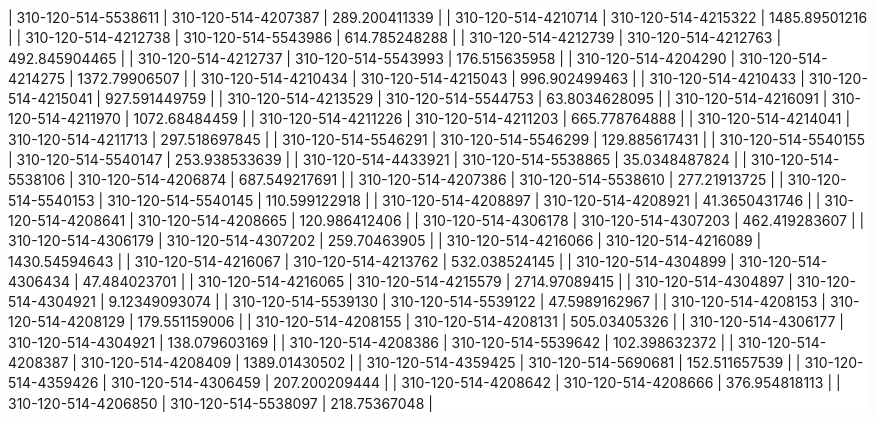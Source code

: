 | 310-120-514-5538611 | 310-120-514-4207387 | 289.200411339 |
| 310-120-514-4210714 | 310-120-514-4215322 | 1485.89501216 |
| 310-120-514-4212738 | 310-120-514-5543986 | 614.785248288 |
| 310-120-514-4212739 | 310-120-514-4212763 | 492.845904465 |
| 310-120-514-4212737 | 310-120-514-5543993 | 176.515635958 |
| 310-120-514-4204290 | 310-120-514-4214275 | 1372.79906507 |
| 310-120-514-4210434 | 310-120-514-4215043 | 996.902499463 |
| 310-120-514-4210433 | 310-120-514-4215041 | 927.591449759 |
| 310-120-514-4213529 | 310-120-514-5544753 | 63.8034628095 |
| 310-120-514-4216091 | 310-120-514-4211970 | 1072.68484459 |
| 310-120-514-4211226 | 310-120-514-4211203 | 665.778764888 |
| 310-120-514-4214041 | 310-120-514-4211713 | 297.518697845 |
| 310-120-514-5546291 | 310-120-514-5546299 | 129.885617431 |
| 310-120-514-5540155 | 310-120-514-5540147 | 253.938533639 |
| 310-120-514-4433921 | 310-120-514-5538865 | 35.0348487824 |
| 310-120-514-5538106 | 310-120-514-4206874 | 687.549217691 |
| 310-120-514-4207386 | 310-120-514-5538610 | 277.21913725 |
| 310-120-514-5540153 | 310-120-514-5540145 | 110.599122918 |
| 310-120-514-4208897 | 310-120-514-4208921 | 41.3650431746 |
| 310-120-514-4208641 | 310-120-514-4208665 | 120.986412406 |
| 310-120-514-4306178 | 310-120-514-4307203 | 462.419283607 |
| 310-120-514-4306179 | 310-120-514-4307202 | 259.70463905 |
| 310-120-514-4216066 | 310-120-514-4216089 | 1430.54594643 |
| 310-120-514-4216067 | 310-120-514-4213762 | 532.038524145 |
| 310-120-514-4304899 | 310-120-514-4306434 | 47.484023701 |
| 310-120-514-4216065 | 310-120-514-4215579 | 2714.97089415 |
| 310-120-514-4304897 | 310-120-514-4304921 | 9.12349093074 |
| 310-120-514-5539130 | 310-120-514-5539122 | 47.5989162967 |
| 310-120-514-4208153 | 310-120-514-4208129 | 179.551159006 |
| 310-120-514-4208155 | 310-120-514-4208131 | 505.03405326 |
| 310-120-514-4306177 | 310-120-514-4304921 | 138.079603169 |
| 310-120-514-4208386 | 310-120-514-5539642 | 102.398632372 |
| 310-120-514-4208387 | 310-120-514-4208409 | 1389.01430502 |
| 310-120-514-4359425 | 310-120-514-5690681 | 152.511657539 |
| 310-120-514-4359426 | 310-120-514-4306459 | 207.200209444 |
| 310-120-514-4208642 | 310-120-514-4208666 | 376.954818113 |
| 310-120-514-4206850 | 310-120-514-5538097 | 218.75367048 |